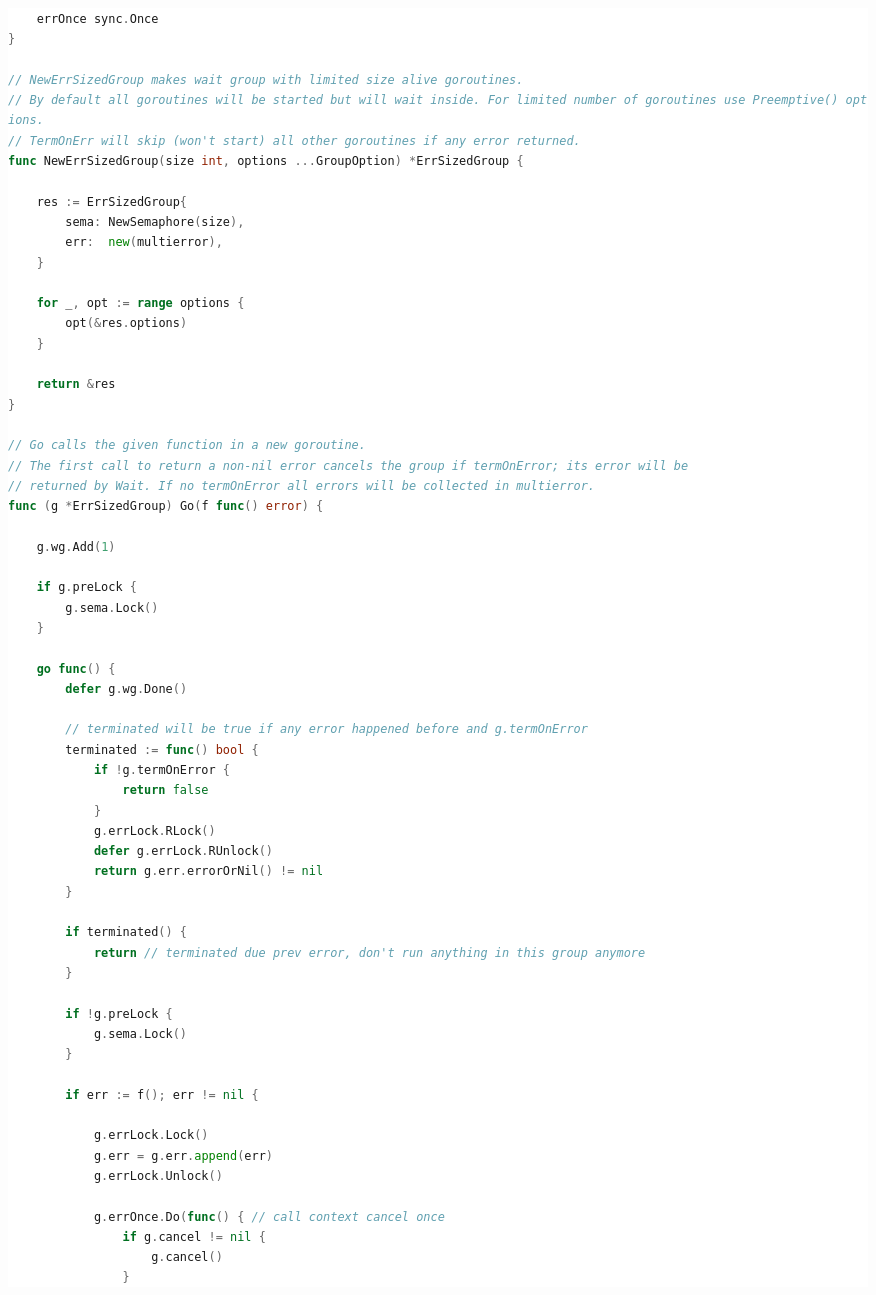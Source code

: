 ```go
	errOnce sync.Once
}

// NewErrSizedGroup makes wait group with limited size alive goroutines.
// By default all goroutines will be started but will wait inside. For limited number of goroutines use Preemptive() options.
// TermOnErr will skip (won't start) all other goroutines if any error returned.
func NewErrSizedGroup(size int, options ...GroupOption) *ErrSizedGroup {

	res := ErrSizedGroup{
		sema: NewSemaphore(size),
		err:  new(multierror),
	}

	for _, opt := range options {
		opt(&res.options)
	}

	return &res
}

// Go calls the given function in a new goroutine.
// The first call to return a non-nil error cancels the group if termOnError; its error will be
// returned by Wait. If no termOnError all errors will be collected in multierror.
func (g *ErrSizedGroup) Go(f func() error) {

	g.wg.Add(1)

	if g.preLock {
		g.sema.Lock()
	}

	go func() {
		defer g.wg.Done()

		// terminated will be true if any error happened before and g.termOnError
		terminated := func() bool {
			if !g.termOnError {
				return false
			}
			g.errLock.RLock()
			defer g.errLock.RUnlock()
			return g.err.errorOrNil() != nil
		}

		if terminated() {
			return // terminated due prev error, don't run anything in this group anymore
		}

		if !g.preLock {
			g.sema.Lock()
		}

		if err := f(); err != nil {

			g.errLock.Lock()
			g.err = g.err.append(err)
			g.errLock.Unlock()

			g.errOnce.Do(func() { // call context cancel once
				if g.cancel != nil {
					g.cancel()
				}
```